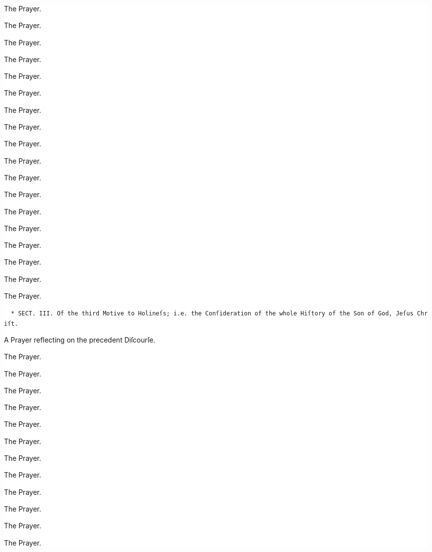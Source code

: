 The Prayer.

The Prayer.

The Prayer.

The Prayer.

The Prayer.

The Prayer.

The Prayer.

The Prayer.

The Prayer.

The Prayer.

The Prayer.

The Prayer.

The Prayer.

The Prayer.

The Prayer.

The Prayer.

The Prayer.

The Prayer.

      * SECT. III. Of the third Motive to Holineſs; i.e. the Conſideration of the whole Hiſtory of the Son of God, Jeſus Chriſt.

A Prayer reflecting on the precedent Diſcourſe.

The Prayer.

The Prayer.

The Prayer.

The Prayer.

The Prayer.

The Prayer.

The Prayer.

The Prayer.

The Prayer.

The Prayer.

The Prayer.

The Prayer.
